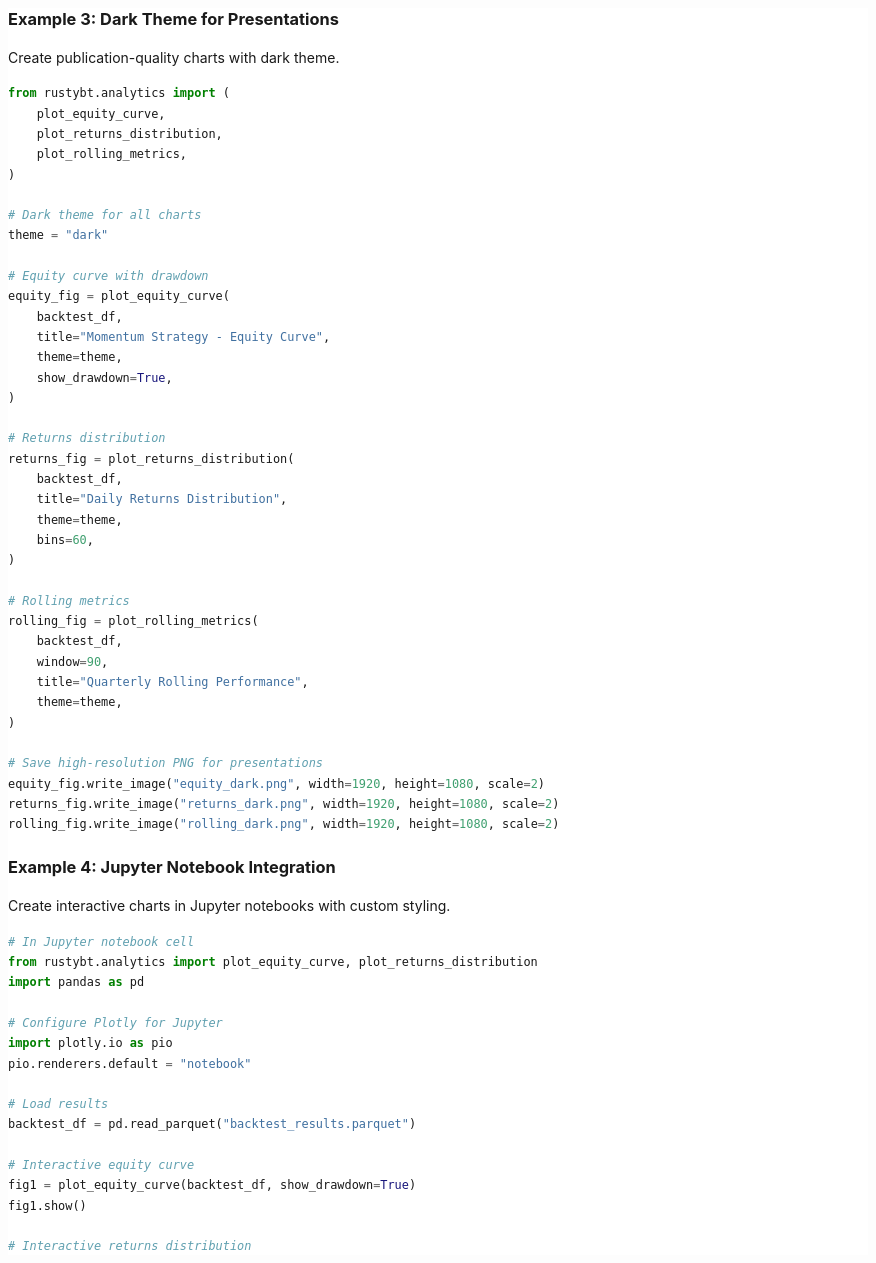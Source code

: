 ### Example 3: Dark Theme for Presentations

Create publication-quality charts with dark theme.

```python
from rustybt.analytics import (
    plot_equity_curve,
    plot_returns_distribution,
    plot_rolling_metrics,
)

# Dark theme for all charts
theme = "dark"

# Equity curve with drawdown
equity_fig = plot_equity_curve(
    backtest_df,
    title="Momentum Strategy - Equity Curve",
    theme=theme,
    show_drawdown=True,
)

# Returns distribution
returns_fig = plot_returns_distribution(
    backtest_df,
    title="Daily Returns Distribution",
    theme=theme,
    bins=60,
)

# Rolling metrics
rolling_fig = plot_rolling_metrics(
    backtest_df,
    window=90,
    title="Quarterly Rolling Performance",
    theme=theme,
)

# Save high-resolution PNG for presentations
equity_fig.write_image("equity_dark.png", width=1920, height=1080, scale=2)
returns_fig.write_image("returns_dark.png", width=1920, height=1080, scale=2)
rolling_fig.write_image("rolling_dark.png", width=1920, height=1080, scale=2)
```

### Example 4: Jupyter Notebook Integration

Create interactive charts in Jupyter notebooks with custom styling.

```python
# In Jupyter notebook cell
from rustybt.analytics import plot_equity_curve, plot_returns_distribution
import pandas as pd

# Configure Plotly for Jupyter
import plotly.io as pio
pio.renderers.default = "notebook"

# Load results
backtest_df = pd.read_parquet("backtest_results.parquet")

# Interactive equity curve
fig1 = plot_equity_curve(backtest_df, show_drawdown=True)
fig1.show()

# Interactive returns distribution
```